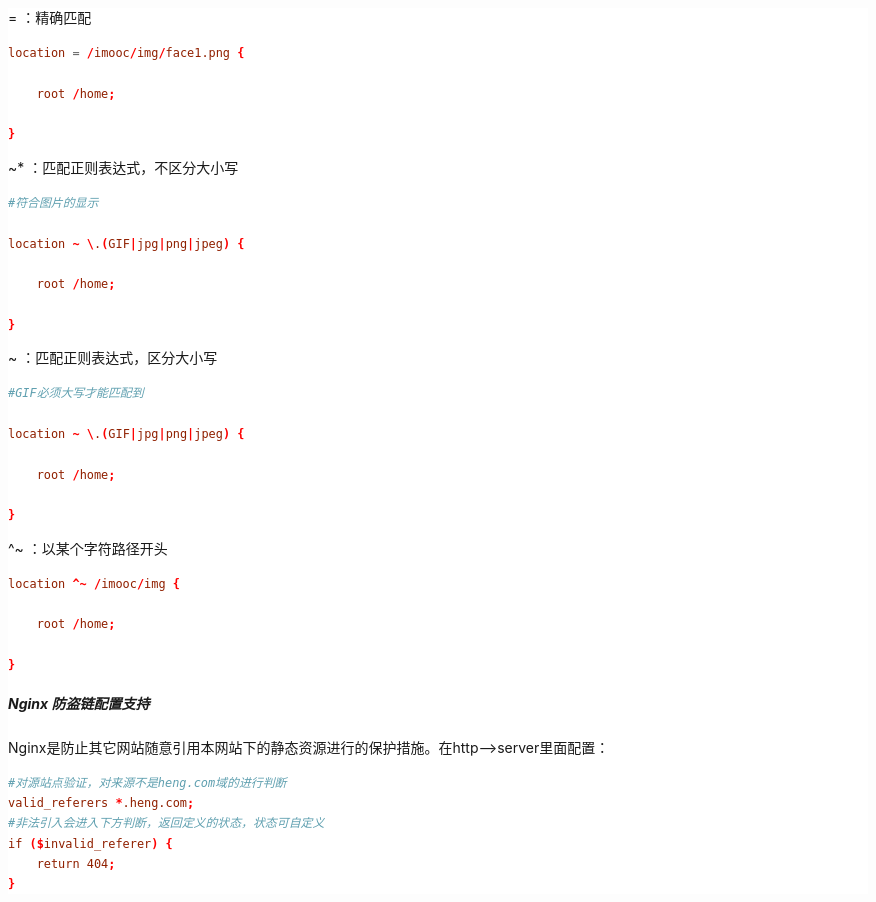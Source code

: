 = ：精确匹配 

```conf
location = /imooc/img/face1.png { 

	root /home; 

}
```

~* ：匹配正则表达式，不区分大小写 

```conf
#符合图片的显示 

location ~ \.(GIF|jpg|png|jpeg) { 

	root /home; 

}
```

~ ：匹配正则表达式，区分大小写 

```conf
#GIF必须大写才能匹配到 

location ~ \.(GIF|jpg|png|jpeg) { 

	root /home; 

}
```

^~ ：以某个字符路径开头 

```conf
location ^~ /imooc/img { 

	root /home; 

}
```

##### Nginx 防盗链配置支持

​	Nginx是防止其它网站随意引用本网站下的静态资源进行的保护措施。在http-->server里面配置：

```conf
#对源站点验证，对来源不是heng.com域的进行判断 
valid_referers *.heng.com; 
#非法引入会进入下方判断，返回定义的状态，状态可自定义 
if ($invalid_referer) { 
	return 404; 
}
```

